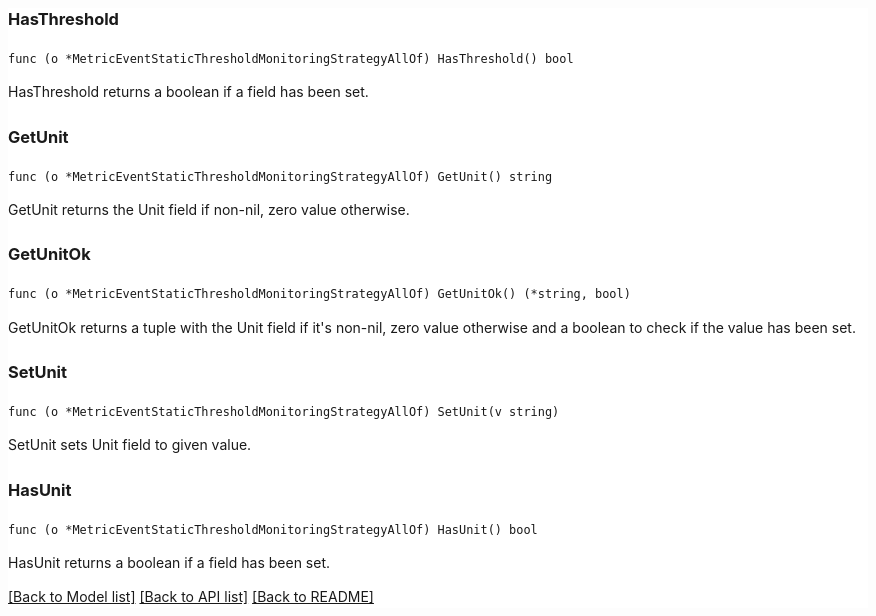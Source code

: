 ### HasThreshold

`func (o *MetricEventStaticThresholdMonitoringStrategyAllOf) HasThreshold() bool`

HasThreshold returns a boolean if a field has been set.

### GetUnit

`func (o *MetricEventStaticThresholdMonitoringStrategyAllOf) GetUnit() string`

GetUnit returns the Unit field if non-nil, zero value otherwise.

### GetUnitOk

`func (o *MetricEventStaticThresholdMonitoringStrategyAllOf) GetUnitOk() (*string, bool)`

GetUnitOk returns a tuple with the Unit field if it's non-nil, zero value otherwise
and a boolean to check if the value has been set.

### SetUnit

`func (o *MetricEventStaticThresholdMonitoringStrategyAllOf) SetUnit(v string)`

SetUnit sets Unit field to given value.

### HasUnit

`func (o *MetricEventStaticThresholdMonitoringStrategyAllOf) HasUnit() bool`

HasUnit returns a boolean if a field has been set.


[[Back to Model list]](../README.md#documentation-for-models) [[Back to API list]](../README.md#documentation-for-api-endpoints) [[Back to README]](../README.md)


